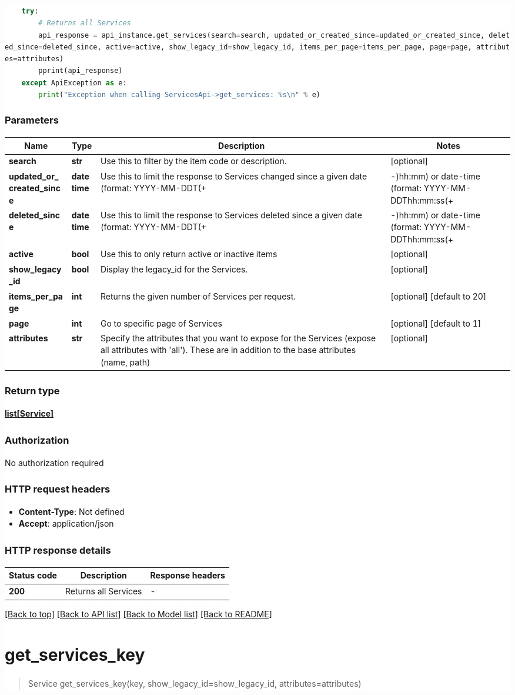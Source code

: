 ```python
    try:
        # Returns all Services
        api_response = api_instance.get_services(search=search, updated_or_created_since=updated_or_created_since, deleted_since=deleted_since, active=active, show_legacy_id=show_legacy_id, items_per_page=items_per_page, page=page, attributes=attributes)
        pprint(api_response)
    except ApiException as e:
        print("Exception when calling ServicesApi->get_services: %s\n" % e)
```

### Parameters

Name | Type | Description  | Notes
------------- | ------------- | ------------- | -------------
 **search** | **str**| Use this to filter by the item code or description. | [optional] 
 **updated_or_created_since** | **datetime**| Use this to limit the response to Services changed since a given date (format: YYYY-MM-DDT(+|-)hh:mm) or date-time (format: YYYY-MM-DDThh:mm:ss(+|-)hh:mm). Inclusive of the passed timestamp. | [optional] 
 **deleted_since** | **datetime**| Use this to limit the response to Services deleted since a given date (format: YYYY-MM-DDT(+|-)hh:mm) or date-time (format: YYYY-MM-DDThh:mm:ss(+|-)hh:mm). Not inclusive of the passed timestamp. | [optional] 
 **active** | **bool**| Use this to only return active or inactive items | [optional] 
 **show_legacy_id** | **bool**| Display the legacy_id for the Services. | [optional] 
 **items_per_page** | **int**| Returns the given number of Services per request. | [optional] [default to 20]
 **page** | **int**| Go to specific page of Services | [optional] [default to 1]
 **attributes** | **str**| Specify the attributes that you want to expose for the Services (expose all attributes with &#39;all&#39;). These are in addition to the base attributes (name, path) | [optional] 

### Return type

[**list[Service]**](Service.md)

### Authorization

No authorization required

### HTTP request headers

 - **Content-Type**: Not defined
 - **Accept**: application/json

### HTTP response details
| Status code | Description | Response headers |
|-------------|-------------|------------------|
**200** | Returns all Services |  -  |

[[Back to top]](#) [[Back to API list]](../README.md#documentation-for-api-endpoints) [[Back to Model list]](../README.md#documentation-for-models) [[Back to README]](../README.md)

# **get_services_key**
> Service get_services_key(key, show_legacy_id=show_legacy_id, attributes=attributes)
